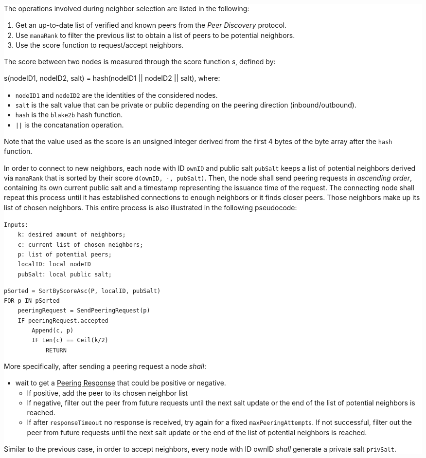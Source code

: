 The operations involved during neighbor selection are listed in the following:

1.  Get an up-to-date list of verified and known peers from the _Peer Discovery_ protocol.
2.  Use `manaRank` to filter the previous list to obtain a list of peers to be potential neighbors.
3.  Use the score function to request/accept neighbors.

The score between two nodes is measured through the score function _s_, defined by:

s(nodeID1, nodeID2, salt) = hash(nodeID1 || nodeID2 || salt), where:

- `nodeID1` and `nodeID2` are the identities of the considered nodes.
- `salt` is the salt value that can be private or public depending on the peering direction (inbound/outbound).
- `hash` is the `blake2b` hash function.
- `||` is the concatanation operation.

Note that the value used as the score is an unsigned integer derived from the first 4 bytes of the byte array after the `hash` function.

In order to connect to new neighbors, each node with ID `ownID` and public salt `pubSalt` keeps a list of potential neighbors derived via `manaRank` that is sorted by their score `d(ownID, ·, pubSalt)`. Then, the node shall send peering requests in _ascending order_, containing its own current public salt and a timestamp representing the issuance time of the request.
The connecting node shall repeat this process until it has established connections to enough neighbors or it finds closer peers. Those neighbors make up its list of chosen neighbors. This entire process is also illustrated in the following pseudocode:

```
Inputs:
    k: desired amount of neighbors;
    c: current list of chosen neighbors;
    p: list of potential peers;
    localID: local nodeID
    pubSalt: local public salt;
```

```vbnet
pSorted = SortByScoreAsc(P, localID, pubSalt)
FOR p IN pSorted
    peeringRequest = SendPeeringRequest(p)
    IF peeringRequest.accepted
        Append(c, p)
        IF Len(c) == Ceil(k/2)
            RETURN
```

More specifically, after sending a peering request a node _shall_:

- wait to get a [Peering Response](#peering-response) that could be positive or negative.
  - If positive, add the peer to its chosen neighbor list
  - If negative, filter out the peer from future requests until the next salt update or the end of the list of potential neighbors is reached.
  - If after `responseTimeout` no response is received, try again for a fixed `maxPeeringAttempts`. If not successful, filter out the peer from future requests until the next salt update or the end of the list of potential neighbors is reached.

Similar to the previous case, in order to accept neighbors, every node with ID ownID _shall_ generate a private salt `privSalt`.
